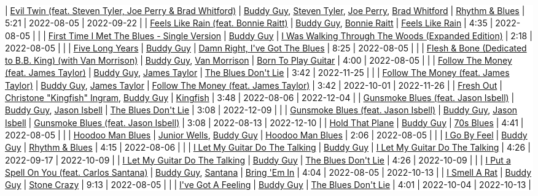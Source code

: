 | [Evil Twin \(feat\. Steven Tyler, Joe Perry & Brad Whitford\)](https://open.spotify.com/track/15qhvP22xT26ixTMX7gjEq) | [Buddy Guy](https://open.spotify.com/artist/2gCsNOpiBaMNh20jQ5prf0), [Steven Tyler](https://open.spotify.com/artist/32zks9ovi0IExzUd1C7W6o), [Joe Perry](https://open.spotify.com/artist/1SDxIHIJ3wvYiG22xckLKL), [Brad Whitford](https://open.spotify.com/artist/3D52QQEgeo7m4YrnXXbJZY) | [Rhythm & Blues](https://open.spotify.com/album/5IyOwYWSw2m1mwD4OEpFeM) | 5:21 | 2022-08-05 | 2022-09-22 |
| [Feels Like Rain \(feat\. Bonnie Raitt\)](https://open.spotify.com/track/5MTsZG10E0hTvAkdioyPnw) | [Buddy Guy](https://open.spotify.com/artist/2gCsNOpiBaMNh20jQ5prf0), [Bonnie Raitt](https://open.spotify.com/artist/4KDyYWR7IpxZ7xrdYbKrqY) | [Feels Like Rain](https://open.spotify.com/album/2GXqcjyaSAMRnmFuvHM2Bd) | 4:35 | 2022-08-05 |  |
| [First Time I Met The Blues \- Single Version](https://open.spotify.com/track/75plL57ZziEQ5tM9VKJkw2) | [Buddy Guy](https://open.spotify.com/artist/2gCsNOpiBaMNh20jQ5prf0) | [I Was Walking Through The Woods \(Expanded Edition\)](https://open.spotify.com/album/0eE5l0Q2pRLlKsrt7sOEPk) | 2:18 | 2022-08-05 |  |
| [Five Long Years](https://open.spotify.com/track/5kNUT32bVoptcf1j88ldAU) | [Buddy Guy](https://open.spotify.com/artist/2gCsNOpiBaMNh20jQ5prf0) | [Damn Right, I've Got The Blues](https://open.spotify.com/album/7IxnFL0kaVSqs9iy9qSqPj) | 8:25 | 2022-08-05 |  |
| [Flesh & Bone \(Dedicated to B.B\. King\) \(with Van Morrison\)](https://open.spotify.com/track/37mWDk2nTyx0eon0AkdOKQ) | [Buddy Guy](https://open.spotify.com/artist/2gCsNOpiBaMNh20jQ5prf0), [Van Morrison](https://open.spotify.com/artist/44NX2ffIYHr6D4n7RaZF7A) | [Born To Play Guitar](https://open.spotify.com/album/05GcLcffb84BOLzo7BMz9W) | 4:00 | 2022-08-05 |  |
| [Follow The Money \(feat\. James Taylor\)](https://open.spotify.com/track/0BjPesQ5R1GbeAqziScKAs) | [Buddy Guy](https://open.spotify.com/artist/2gCsNOpiBaMNh20jQ5prf0), [James Taylor](https://open.spotify.com/artist/0vn7UBvSQECKJm2817Yf1P) | [The Blues Don't Lie](https://open.spotify.com/album/4l9eneOLKyG0u5W4bkDQwp) | 3:42 | 2022-11-25 |  |
| [Follow The Money \(feat\. James Taylor\)](https://open.spotify.com/track/4ikAAkBStMneLsxfjcoG4E) | [Buddy Guy](https://open.spotify.com/artist/2gCsNOpiBaMNh20jQ5prf0), [James Taylor](https://open.spotify.com/artist/0vn7UBvSQECKJm2817Yf1P) | [Follow The Money \(feat\. James Taylor\)](https://open.spotify.com/album/7iC5jkTp3GqdFGjx2wBBYk) | 3:42 | 2022-10-01 | 2022-11-26 |
| [Fresh Out](https://open.spotify.com/track/0hLEks6H1dPXioRyyHWCBz) | [Christone "Kingfish" Ingram](https://open.spotify.com/artist/5jMGnqJkgPaiJzwy5bOcYX), [Buddy Guy](https://open.spotify.com/artist/2gCsNOpiBaMNh20jQ5prf0) | [Kingfish](https://open.spotify.com/album/6fCDiY92JVAorr6HrKStRH) | 3:48 | 2022-08-06 | 2022-12-04 |
| [Gunsmoke Blues \(feat\. Jason Isbell\)](https://open.spotify.com/track/5fqugbggilsnWCohZhTSdA) | [Buddy Guy](https://open.spotify.com/artist/2gCsNOpiBaMNh20jQ5prf0), [Jason Isbell](https://open.spotify.com/artist/3Q8wgwyVVv0z4UEh1HB0KY) | [The Blues Don't Lie](https://open.spotify.com/album/4l9eneOLKyG0u5W4bkDQwp) | 3:08 | 2022-12-09 |  |
| [Gunsmoke Blues \(feat\. Jason Isbell\)](https://open.spotify.com/track/62QWywMNsKrR05lOSYUAzg) | [Buddy Guy](https://open.spotify.com/artist/2gCsNOpiBaMNh20jQ5prf0), [Jason Isbell](https://open.spotify.com/artist/3Q8wgwyVVv0z4UEh1HB0KY) | [Gunsmoke Blues \(feat\. Jason Isbell\)](https://open.spotify.com/album/0VxKgrOCKdcF9PSAvn1rx2) | 3:08 | 2022-08-13 | 2022-12-10 |
| [Hold That Plane](https://open.spotify.com/track/5GC65lioZ3LQbbvMM4dwPi) | [Buddy Guy](https://open.spotify.com/artist/2gCsNOpiBaMNh20jQ5prf0) | [70s Blues](https://open.spotify.com/album/6glPjbgakqems9vEZFqlVJ) | 4:41 | 2022-08-05 |  |
| [Hoodoo Man Blues](https://open.spotify.com/track/7dVUGBGYrYBJakUw1JKhrq) | [Junior Wells](https://open.spotify.com/artist/78CBFzwo7wwNaaTYVP5btK), [Buddy Guy](https://open.spotify.com/artist/2gCsNOpiBaMNh20jQ5prf0) | [Hoodoo Man Blues](https://open.spotify.com/album/6whq5Ok1wCTlrXRNyzDSJ4) | 2:06 | 2022-08-05 |  |
| [I Go By Feel](https://open.spotify.com/track/599KFVKTx45bNXIYhdVCxn) | [Buddy Guy](https://open.spotify.com/artist/2gCsNOpiBaMNh20jQ5prf0) | [Rhythm & Blues](https://open.spotify.com/album/5IyOwYWSw2m1mwD4OEpFeM) | 4:15 | 2022-08-06 |  |
| [I Let My Guitar Do The Talking](https://open.spotify.com/track/3Zg7MMTH1e5xARor2JDKki) | [Buddy Guy](https://open.spotify.com/artist/2gCsNOpiBaMNh20jQ5prf0) | [I Let My Guitar Do The Talking](https://open.spotify.com/album/1ldh55ODHFyehFYty8YEiq) | 4:26 | 2022-09-17 | 2022-10-09 |
| [I Let My Guitar Do The Talking](https://open.spotify.com/track/4O3fRZIqs6UxhsPkTpeqPc) | [Buddy Guy](https://open.spotify.com/artist/2gCsNOpiBaMNh20jQ5prf0) | [The Blues Don't Lie](https://open.spotify.com/album/4l9eneOLKyG0u5W4bkDQwp) | 4:26 | 2022-10-09 |  |
| [I Put a Spell On You \(feat\. Carlos Santana\)](https://open.spotify.com/track/3e1vsLS7W9LNOofXgGccH3) | [Buddy Guy](https://open.spotify.com/artist/2gCsNOpiBaMNh20jQ5prf0), [Santana](https://open.spotify.com/artist/6GI52t8N5F02MxU0g5U69P) | [Bring 'Em In](https://open.spotify.com/album/6q80QMqBZJMht2f7c4bLL6) | 4:04 | 2022-08-05 | 2022-10-13 |
| [I Smell A Rat](https://open.spotify.com/track/567qPkLuj3z5rouyu5ZcQC) | [Buddy Guy](https://open.spotify.com/artist/2gCsNOpiBaMNh20jQ5prf0) | [Stone Crazy](https://open.spotify.com/album/1olv8nxTRKYNDUhDJlUfbG) | 9:13 | 2022-08-05 |  |
| [I've Got A Feeling](https://open.spotify.com/track/20JNbLWxTgdL2fbpSMYPdA) | [Buddy Guy](https://open.spotify.com/artist/2gCsNOpiBaMNh20jQ5prf0) | [The Blues Don't Lie](https://open.spotify.com/album/4l9eneOLKyG0u5W4bkDQwp) | 4:01 | 2022-10-04 | 2022-10-13 |